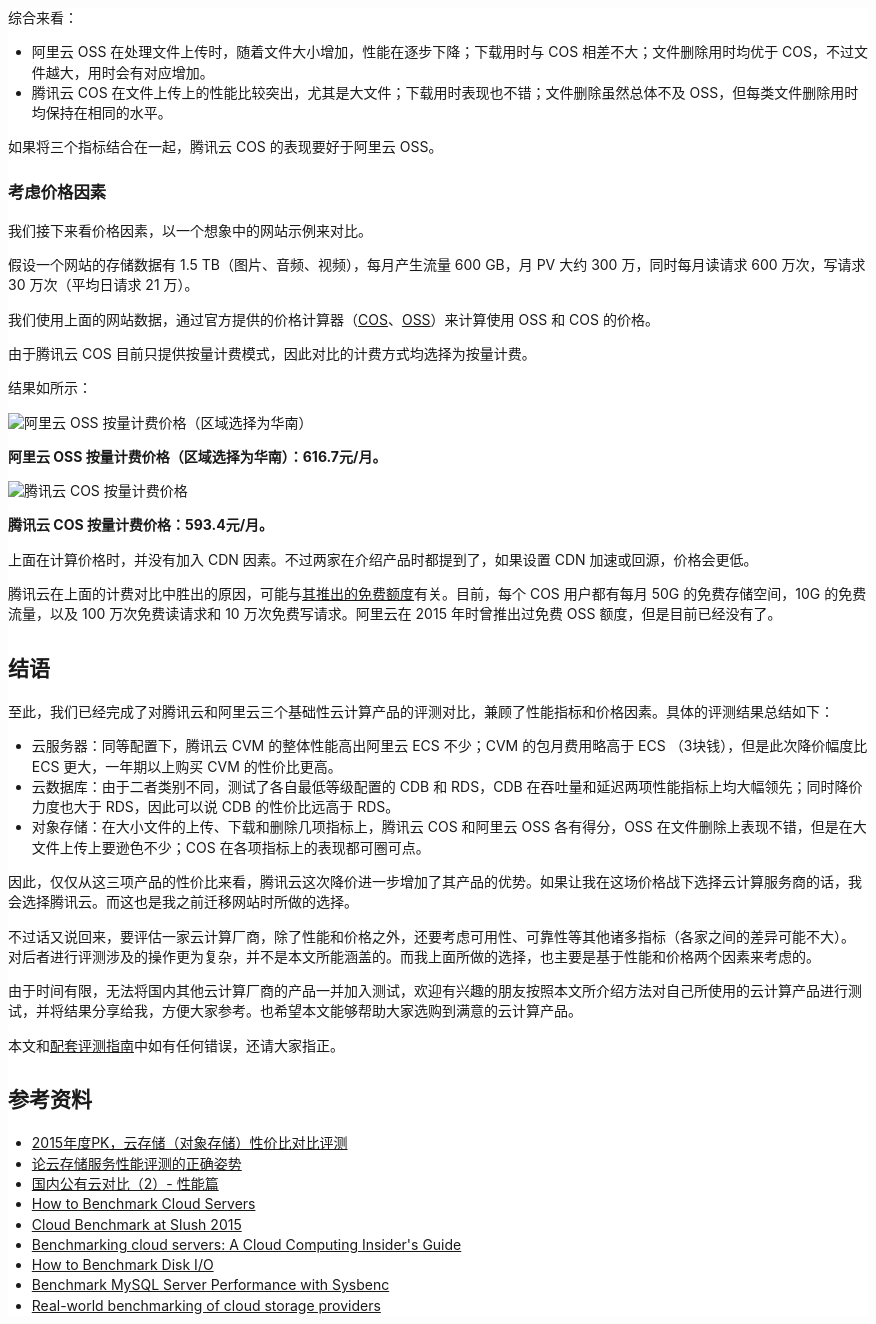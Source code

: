 综合来看：

* 阿里云 OSS 在处理文件上传时，随着文件大小增加，性能在逐步下降；下载用时与 COS 相差不大；文件删除用时均优于 COS，不过文件越大，用时会有对应增加。
* 腾讯云 COS 在文件上传上的性能比较突出，尤其是大文件；下载用时表现也不错；文件删除虽然总体不及 OSS，但每类文件删除用时均保持在相同的水平。

如果将三个指标结合在一起，腾讯云 COS 的表现要好于阿里云 OSS。

### 考虑价格因素

我们接下来看价格因素，以一个想象中的网站示例来对比。

假设一个网站的存储数据有 1.5 TB（图片、音频、视频），每月产生流量 600 GB，月 PV 大约 300 万，同时每月读请求 600 万次，写请求 30 万次（平均日请求 21 万）。

我们使用上面的网站数据，通过官方提供的价格计算器（[COS](https://buy.qcloud.com/calculator/cos)、[OSS](https://www.aliyun.com/price/product#/oss/calculator)）来计算使用 OSS 和 COS 的价格。

由于腾讯云 COS 目前只提供按量计费模式，因此对比的计费方式均选择为按量计费。

结果如所示：

![阿里云 OSS 按量计费价格（区域选择为华南）](http://ww4.sinaimg.cn/large/65e4f1e6gw1f9eq5jbpfpj21dq14g0xd.jpg)

**阿里云 OSS 按量计费价格（区域选择为华南）：616.7元/月。**

![腾讯云 COS 按量计费价格](http://ww3.sinaimg.cn/large/65e4f1e6gw1f9eq0z3t4mj21aa13sq73.jpg)

**腾讯云 COS 按量计费价格：593.4元/月。**

上面在计算价格时，并没有加入 CDN 因素。不过两家在介绍产品时都提到了，如果设置 CDN 加速或回源，价格会更低。

腾讯云在上面的计费对比中胜出的原因，可能与[其推出的免费额度](https://www.qcloud.com/act/event/all-discount.html?utm_source=Zhihu&utm_medium=Community&utm_campaign=Community)有关。目前，每个 COS 用户都有每月 50G 的免费存储空间，10G 的免费流量，以及 100 万次免费读请求和 10 万次免费写请求。阿里云在 2015 年时曾推出过免费 OSS 额度，但是目前已经没有了。

## 结语

至此，我们已经完成了对腾讯云和阿里云三个基础性云计算产品的评测对比，兼顾了性能指标和价格因素。具体的评测结果总结如下：

* 云服务器：同等配置下，腾讯云 CVM 的整体性能高出阿里云 ECS 不少；CVM 的包月费用略高于 ECS （3块钱），但是此次降价幅度比 ECS 更大，一年期以上购买 CVM 的性价比更高。
* 云数据库：由于二者类别不同，测试了各自最低等级配置的 CDB 和 RDS，CDB 在吞吐量和延迟两项性能指标上均大幅领先；同时降价力度也大于 RDS，因此可以说 CDB 的性价比远高于 RDS。
* 对象存储：在大小文件的上传、下载和删除几项指标上，腾讯云 COS 和阿里云 OSS 各有得分，OSS 在文件删除上表现不错，但是在大文件上传上要逊色不少；COS 在各项指标上的表现都可圈可点。

因此，仅仅从这三项产品的性价比来看，腾讯云这次降价进一步增加了其产品的优势。如果让我在这场价格战下选择云计算服务商的话，我会选择腾讯云。而这也是我之前迁移网站时所做的选择。

不过话又说回来，要评估一家云计算厂商，除了性能和价格之外，还要考虑可用性、可靠性等其他诸多指标（各家之间的差异可能不大）。对后者进行评测涉及的操作更为复杂，并不是本文所能涵盖的。而我上面所做的选择，也主要是基于性能和价格两个因素来考虑的。

由于时间有限，无法将国内其他云计算厂商的产品一并加入测试，欢迎有兴趣的朋友按照本文所介绍方法对自己所使用的云计算产品进行测试，并将结果分享给我，方便大家参考。也希望本文能够帮助大家选购到满意的云计算产品。

本文和[配套评测指南](README.md)中如有任何错误，还请大家指正。

## 参考资料

* [2015年度PK，云存储（对象存储）性价比对比评测](http://www.cio.com.cn/eyan/411872.html)
* [论云存储服务性能评测的正确姿势](http://blog.qiniu.com/archives/5010)
* [国内公有云对比（2）- 性能篇](http://blog.csdn.net/shaunfang/article/details/11194289)
* [How to Benchmark Cloud Servers](https://www.upcloud.com/support/how-to-benchmark-cloud-servers/)
* [Cloud Benchmark at Slush 2015](https://www.upcloud.com/blog/cloud-benchmark-digitalocean-aws-upcloud-slush-2015/)
* [Benchmarking cloud servers: A Cloud Computing Insider's Guide](https://www.cloudsigma.com/benchmarking-cloud-servers-a-cloud-computing-insiders-guide/)
* [How to Benchmark Disk I/O](https://www.binarylane.com.au/support/solutions/articles/1000055889-how-to-benchmark-disk-i-o)
* [Benchmark MySQL Server Performance with Sysbenc](https://www.jamescoyle.net/how-to/1131-benchmark-mysql-server-performance-with-sysbench)
* [Real-world benchmarking of cloud storage providers](http://lg.io/2015/10/25/real-world-benchmarking-of-s3-azure-google-cloud-storage.html)
